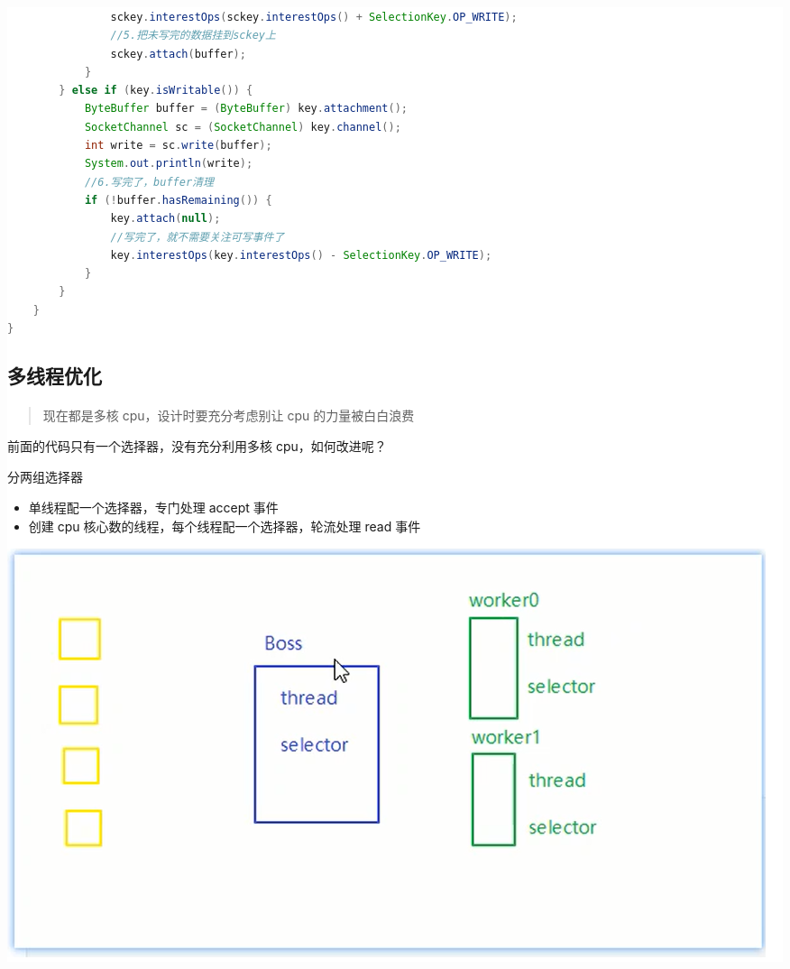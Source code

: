 ```java
                sckey.interestOps(sckey.interestOps() + SelectionKey.OP_WRITE);
                //5.把未写完的数据挂到sckey上
                sckey.attach(buffer);
            }
        } else if (key.isWritable()) {
            ByteBuffer buffer = (ByteBuffer) key.attachment();
            SocketChannel sc = (SocketChannel) key.channel();
            int write = sc.write(buffer);
            System.out.println(write);
            //6.写完了，buffer清理
            if (!buffer.hasRemaining()) {
                key.attach(null);
                //写完了，就不需要关注可写事件了
                key.interestOps(key.interestOps() - SelectionKey.OP_WRITE);
            }
        }
    }
}
```

## 多线程优化

> 现在都是多核 cpu，设计时要充分考虑别让 cpu 的力量被白白浪费

前面的代码只有一个选择器，没有充分利用多核 cpu，如何改进呢？

分两组选择器

* 单线程配一个选择器，专门处理 accept 事件
* 创建 cpu 核心数的线程，每个线程配一个选择器，轮流处理 read 事件

![image-20221107232151809](img/NIO.assets/image-20221107232151809.png)

